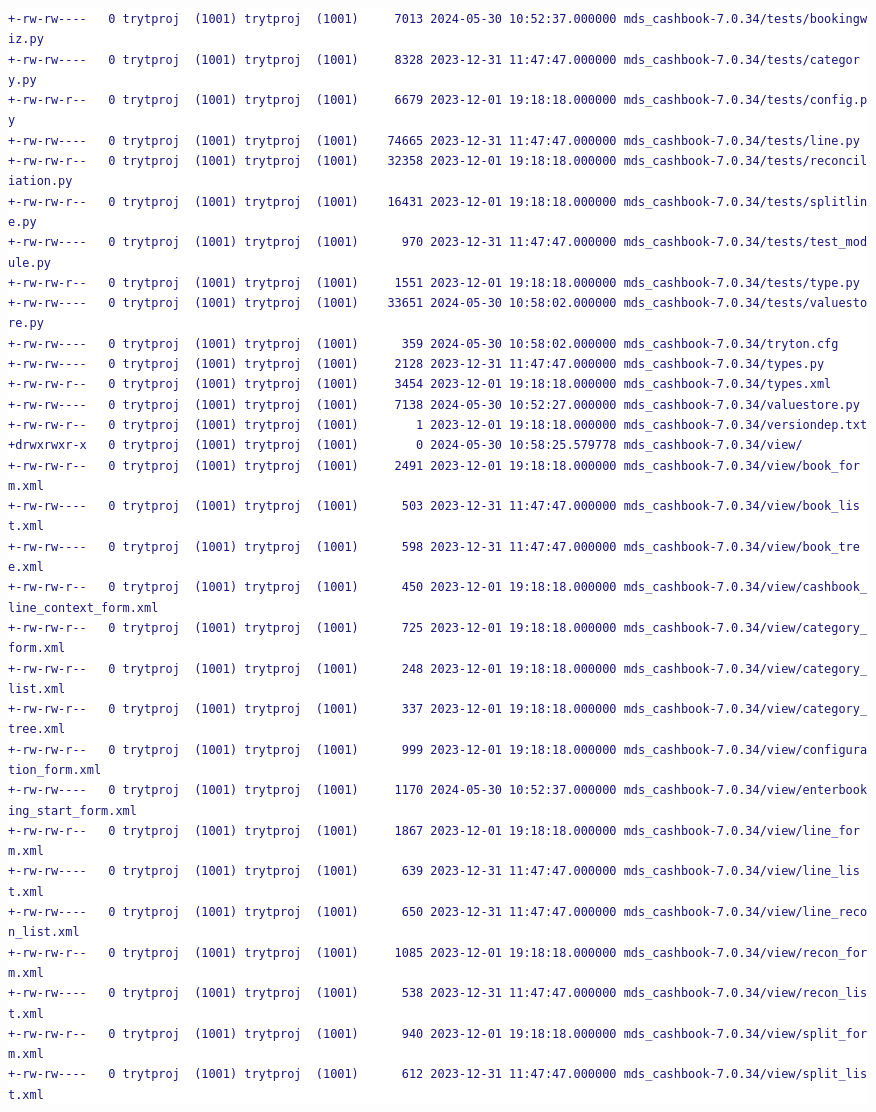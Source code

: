 ```diff
+-rw-rw----   0 trytproj  (1001) trytproj  (1001)     7013 2024-05-30 10:52:37.000000 mds_cashbook-7.0.34/tests/bookingwiz.py
+-rw-rw----   0 trytproj  (1001) trytproj  (1001)     8328 2023-12-31 11:47:47.000000 mds_cashbook-7.0.34/tests/category.py
+-rw-rw-r--   0 trytproj  (1001) trytproj  (1001)     6679 2023-12-01 19:18:18.000000 mds_cashbook-7.0.34/tests/config.py
+-rw-rw----   0 trytproj  (1001) trytproj  (1001)    74665 2023-12-31 11:47:47.000000 mds_cashbook-7.0.34/tests/line.py
+-rw-rw-r--   0 trytproj  (1001) trytproj  (1001)    32358 2023-12-01 19:18:18.000000 mds_cashbook-7.0.34/tests/reconciliation.py
+-rw-rw-r--   0 trytproj  (1001) trytproj  (1001)    16431 2023-12-01 19:18:18.000000 mds_cashbook-7.0.34/tests/splitline.py
+-rw-rw----   0 trytproj  (1001) trytproj  (1001)      970 2023-12-31 11:47:47.000000 mds_cashbook-7.0.34/tests/test_module.py
+-rw-rw-r--   0 trytproj  (1001) trytproj  (1001)     1551 2023-12-01 19:18:18.000000 mds_cashbook-7.0.34/tests/type.py
+-rw-rw----   0 trytproj  (1001) trytproj  (1001)    33651 2024-05-30 10:58:02.000000 mds_cashbook-7.0.34/tests/valuestore.py
+-rw-rw----   0 trytproj  (1001) trytproj  (1001)      359 2024-05-30 10:58:02.000000 mds_cashbook-7.0.34/tryton.cfg
+-rw-rw----   0 trytproj  (1001) trytproj  (1001)     2128 2023-12-31 11:47:47.000000 mds_cashbook-7.0.34/types.py
+-rw-rw-r--   0 trytproj  (1001) trytproj  (1001)     3454 2023-12-01 19:18:18.000000 mds_cashbook-7.0.34/types.xml
+-rw-rw----   0 trytproj  (1001) trytproj  (1001)     7138 2024-05-30 10:52:27.000000 mds_cashbook-7.0.34/valuestore.py
+-rw-rw-r--   0 trytproj  (1001) trytproj  (1001)        1 2023-12-01 19:18:18.000000 mds_cashbook-7.0.34/versiondep.txt
+drwxrwxr-x   0 trytproj  (1001) trytproj  (1001)        0 2024-05-30 10:58:25.579778 mds_cashbook-7.0.34/view/
+-rw-rw-r--   0 trytproj  (1001) trytproj  (1001)     2491 2023-12-01 19:18:18.000000 mds_cashbook-7.0.34/view/book_form.xml
+-rw-rw----   0 trytproj  (1001) trytproj  (1001)      503 2023-12-31 11:47:47.000000 mds_cashbook-7.0.34/view/book_list.xml
+-rw-rw----   0 trytproj  (1001) trytproj  (1001)      598 2023-12-31 11:47:47.000000 mds_cashbook-7.0.34/view/book_tree.xml
+-rw-rw-r--   0 trytproj  (1001) trytproj  (1001)      450 2023-12-01 19:18:18.000000 mds_cashbook-7.0.34/view/cashbook_line_context_form.xml
+-rw-rw-r--   0 trytproj  (1001) trytproj  (1001)      725 2023-12-01 19:18:18.000000 mds_cashbook-7.0.34/view/category_form.xml
+-rw-rw-r--   0 trytproj  (1001) trytproj  (1001)      248 2023-12-01 19:18:18.000000 mds_cashbook-7.0.34/view/category_list.xml
+-rw-rw-r--   0 trytproj  (1001) trytproj  (1001)      337 2023-12-01 19:18:18.000000 mds_cashbook-7.0.34/view/category_tree.xml
+-rw-rw-r--   0 trytproj  (1001) trytproj  (1001)      999 2023-12-01 19:18:18.000000 mds_cashbook-7.0.34/view/configuration_form.xml
+-rw-rw----   0 trytproj  (1001) trytproj  (1001)     1170 2024-05-30 10:52:37.000000 mds_cashbook-7.0.34/view/enterbooking_start_form.xml
+-rw-rw-r--   0 trytproj  (1001) trytproj  (1001)     1867 2023-12-01 19:18:18.000000 mds_cashbook-7.0.34/view/line_form.xml
+-rw-rw----   0 trytproj  (1001) trytproj  (1001)      639 2023-12-31 11:47:47.000000 mds_cashbook-7.0.34/view/line_list.xml
+-rw-rw----   0 trytproj  (1001) trytproj  (1001)      650 2023-12-31 11:47:47.000000 mds_cashbook-7.0.34/view/line_recon_list.xml
+-rw-rw-r--   0 trytproj  (1001) trytproj  (1001)     1085 2023-12-01 19:18:18.000000 mds_cashbook-7.0.34/view/recon_form.xml
+-rw-rw----   0 trytproj  (1001) trytproj  (1001)      538 2023-12-31 11:47:47.000000 mds_cashbook-7.0.34/view/recon_list.xml
+-rw-rw-r--   0 trytproj  (1001) trytproj  (1001)      940 2023-12-01 19:18:18.000000 mds_cashbook-7.0.34/view/split_form.xml
+-rw-rw----   0 trytproj  (1001) trytproj  (1001)      612 2023-12-31 11:47:47.000000 mds_cashbook-7.0.34/view/split_list.xml
```